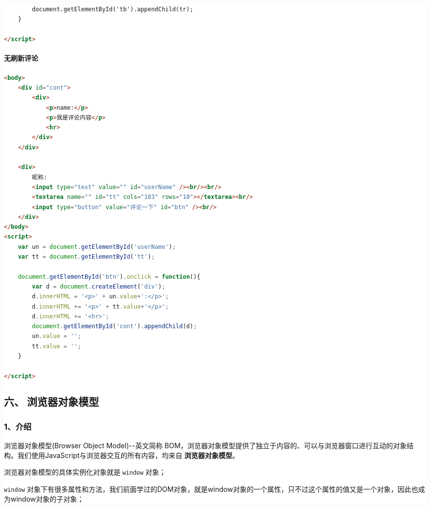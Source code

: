 ```html
        document.getElementById('tb').appendChild(tr);
    }

</script>
```

#### 无刷新评论

```html
<body>
    <div id="cont">
        <div>
            <p>name:</p>
            <p>我是评论内容</p>
            <hr>
        </div>
    </div>

    <div>
        昵称:
        <input type="text" value="" id="userName" /><br/><br/>
        <textarea name="" id="tt" cols="103" rows="10"></textarea><br/>
        <input type="button" value="评论一下" id="btn" /><br/>
    </div>
</body>
<script>
    var un = document.getElementById('userName');
    var tt = document.getElementById('tt');

    document.getElementById('btn').onclick = function(){
        var d = document.createElement('div');
        d.innerHTML = '<p>' + un.value+':</p>';
        d.innerHTML += '<p>' + tt.value+'</p>';
        d.innerHTML += '<hr>';
        document.getElementById('cont').appendChild(d);
        un.value = '';
        tt.value = '';
    }

</script>
```

## 六、 浏览器对象模型

### 1、介绍

浏览器对象模型(Browser Object Model)--英文简称 BOM，浏览器对象模型提供了独立于内容的、可以与浏览器窗口进行互动的对象结构。我们使用JavaScript与浏览器交互的所有内容，均来自 **浏览器对象模型**。

浏览器对象模型的具体实例化对象就是 `window` 对象；

`window` 对象下有很多属性和方法，我们前面学过的DOM对象，就是window对象的一个属性，只不过这个属性的值又是一个对象，因此也成为window对象的子对象；

